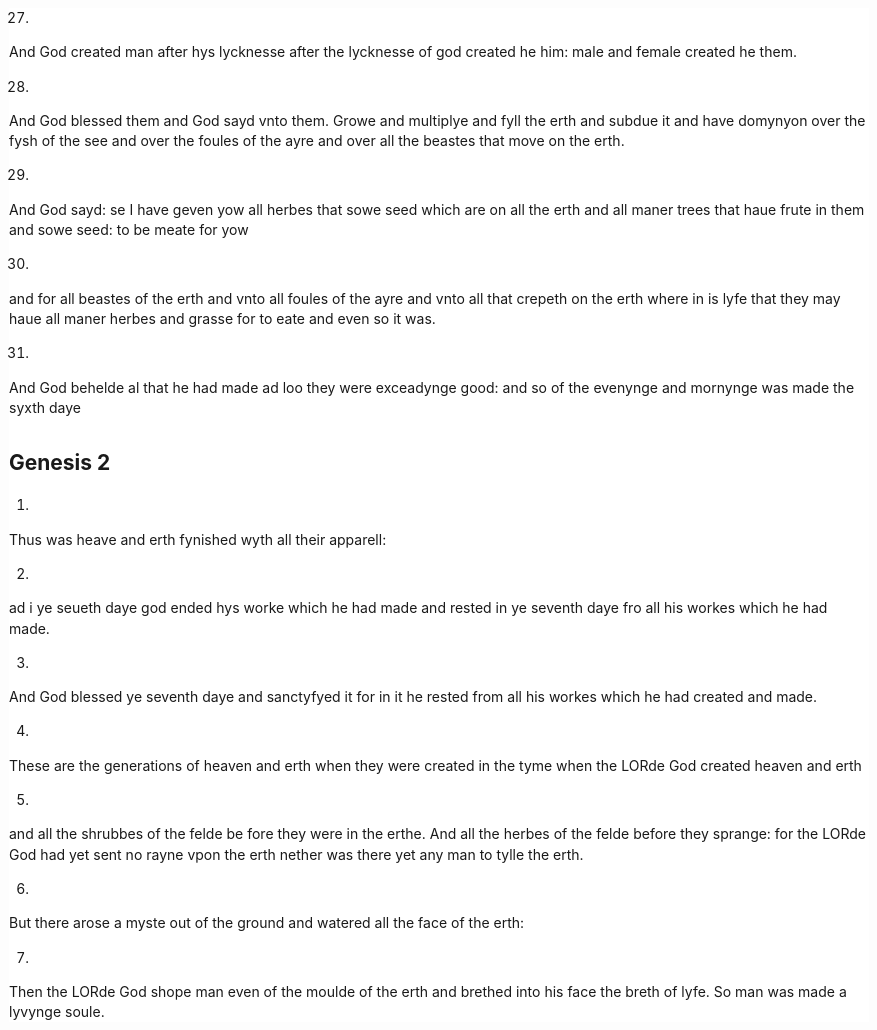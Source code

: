 
27. 
And God created man after hys lycknesse after the lycknesse of god created he him: male and female created he them.


28. 
And God blessed them and God sayd vnto them. Growe and multiplye and fyll the erth and subdue it and have domynyon over the fysh of the see and over the foules of the ayre and over all the beastes that move on the erth.


29. 
And God sayd: se I have geven yow all herbes that sowe seed which are on all the erth and all maner trees that haue frute in them and sowe seed: to be meate for yow


30. 
and for all beastes of the erth and vnto all foules of the ayre and vnto all that crepeth on the erth where in is lyfe that they may haue all maner herbes and grasse for to eate and even so it was.


31. 
And God behelde al that he had made ad loo they were exceadynge good: and so of the evenynge and mornynge was made the syxth daye


## Genesis 2

1. 
Thus was heave and erth fynished wyth all their apparell:


2. 
ad i ye seueth daye god ended hys worke which he had made and rested in ye seventh daye fro all his workes which he had made.


3. 
And God blessed ye seventh daye and sanctyfyed it for in it he rested from all his workes which he had created and made.


4. 
These are the generations of heaven and erth when they were created in the tyme when the LORde God created heaven and erth


5. 
and all the shrubbes of the felde be fore they were in the erthe. And all the herbes of the felde before they sprange: for the LORde God had yet sent no rayne vpon the erth nether was there yet any man to tylle the erth.


6. 
But there arose a myste out of the ground and watered all the face of the erth:


7. 
Then the LORde God shope man even of the moulde of the erth and brethed into his face the breth of lyfe. So man was made a lyvynge soule.
